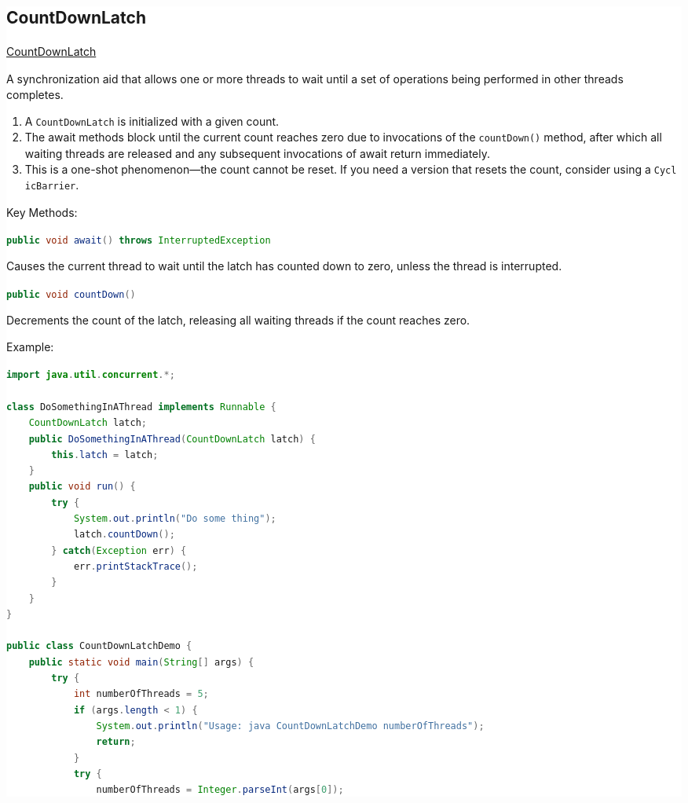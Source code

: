 

## CountDownLatch


[CountDownLatch](https://docs.oracle.com/javase/8/docs/api/java/util/concurrent/CountDownLatch.html)

> 
A synchronization aid that allows one or more threads to wait until a set of operations being performed in other threads completes.


1. A `CountDownLatch` is initialized with a given count.
1. The await methods block until the current count reaches zero due to invocations of the `countDown()` method, after which all waiting threads are released and any subsequent invocations of await return immediately.
1. This is a one-shot phenomenon—the count cannot be reset. If you need a version that resets the count, consider using a `CyclicBarrier`.

Key Methods:

```java
public void await() throws InterruptedException

```

> 
Causes the current thread to wait until the latch has counted down to zero, unless the thread is interrupted.


```java
public void countDown()

```

> 
Decrements the count of the latch, releasing all waiting threads if the count reaches zero.


Example:

```java
import java.util.concurrent.*;

class DoSomethingInAThread implements Runnable {
    CountDownLatch latch;
    public DoSomethingInAThread(CountDownLatch latch) {
        this.latch = latch;
    } 
    public void run() {
        try {
            System.out.println("Do some thing");
            latch.countDown();
        } catch(Exception err) {
            err.printStackTrace();
        }
    }
}

public class CountDownLatchDemo {
    public static void main(String[] args) {
        try {
            int numberOfThreads = 5;
            if (args.length < 1) {
                System.out.println("Usage: java CountDownLatchDemo numberOfThreads");
                return;
            }
            try {
                numberOfThreads = Integer.parseInt(args[0]);
```